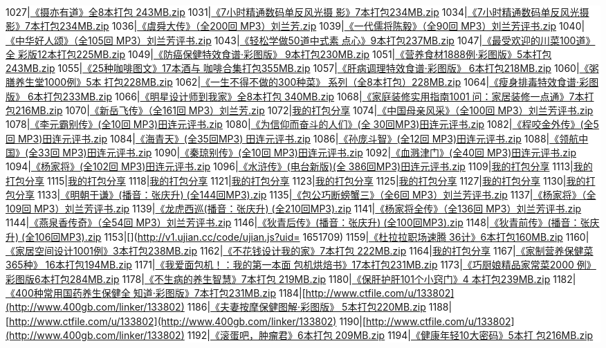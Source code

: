 1027|[《摄亦有道》全8本打包 243MB.zip](http://www.t00y.com/file/134365619)
1031|[《7小时精通数码单反风光摄 影》7本打包234MB.zip](http://www.t00y.com/file/134365589)
1034|[《7小时精通数码单反风光摄 影》7本打包234MB.zip](http://www.t00y.com/file/134365589)
1036|[《虞舜大传》（全200回 MP3）刘兰芳.zip](http://www.t00y.com/file/132858533)
1039|[《一代儒将陈毅》（全90回 MP3）刘兰芳评书.zip](http://www.t00y.com/file/133590860)
1040|[《中华好人颂》（全105回 MP3）刘兰芳评书.zip](http://www.t00y.com/file/133565339)
1043|[《轻松学做50道中式素 点心》9本打包237MB.zip](http://www.t00y.com/file/134890028)
1047|[《最受欢迎的川菜100道》全 彩版12本打包225MB.zip](http://www.t00y.com/file/134365625)
1049|[《防癌保健特效食谱·彩图版》 9本打包230MB.zip](http://www.t00y.com/file/134890031)
1051|[《营养食材1888例·彩图版》5本打包243MB.zip](http://www.t00y.com/file/134890025)
1055|[《25种咖啡图文》17本酒与 咖啡合集打包355MB.zip](http://www.t00y.com/file/134962031)
1057|[《肝病调理特效食谱·彩图版》 6本打包218MB.zip](http://www.t00y.com/file/134890022)
1060|[《粥膳养生堂1000例》5本 打包228MB.zip](http://www.t00y.com/file/134890019)
1062|[《一生不得不做的300种菜》 系列（全8本打包）228MB.zip](http://www.t00y.com/file/134962034)
1064|[《瘦身排毒特效食谱·彩图版》 6本打包233MB.zip](http://www.t00y.com/file/134890016)
1066|[《明星设计师到我家》全8本打包 340MB.zip](http://www.t00y.com/file/134962043)
1068|[《家庭装修实用指南1001 问：家居装修一点通》7本打包216MB.zip](http://www.t00y.com/file/134992334)
1070|[《新岳飞传》（全161回 MP3）刘兰芳.zip](http://www.t00y.com/file/132343309)
1072|[我的打包分享](http://mydbfx.com/)
1074|[《中国母亲风采》（全100回 MP3）刘兰芳评书.zip](http://www.t00y.com/file/133565345)
1078|[《李元霸别传》(全10回 MP3)田连元评书.zip](http://www.t00y.com/file/135651431)
1080|[《为信仰而奋斗的人们》(全 30回MP3)田连元评书.zip](http://www.t00y.com/file/135651416)
1082|[《程咬金外传》(全5回 MP3)田连元评书.zip](http://www.t00y.com/file/135651464)
1084|[《海青天》(全35回MP3) 田连元评书.zip](http://www.t00y.com/file/135651452)
1086|[《孙庞斗智》(全12回 MP3)田连元评书.zip](http://www.t00y.com/file/135651425)
1088|[《领航中国》(全33回 MP3)田连元评书.zip](http://www.t00y.com/file/135651473)
1090|[《秦琼别传》(全10回 MP3)田连元评书.zip](http://www.t00y.com/file/135651458)
1092|[《血溅津门》(全40回 MP3)田连元评书.zip](http://www.t00y.com/file/135651470)
1094|[《杨家将》(全102回 MP3)田连元评书.zip](http://www.t00y.com/file/135651437)
1096|[《水浒传》(电台新版)(全 386回MP3)田连元评书.zip](http://www.t00y.com/file/135651449)
1109|[我的打包分享](http://mydbfx.com/)
1113|[我的打包分享](http://mydbfx.com/)
1115|[我的打包分享](http://mydbfx.com/)
1118|[我的打包分享](http://mydbfx.com/)
1121|[我的打包分享](http://mydbfx.com/)
1123|[我的打包分享](http://mydbfx.com/)
1125|[我的打包分享](http://mydbfx.com/)
1127|[我的打包分享](http://mydbfx.com/)
1130|[我的打包分享](http://mydbfx.com/)
1133|[《明朝于谦》(播音：张庆升) (全144回MP3).zip](http://www.t00y.com/file/136894877)
1135|[《包公巧断螃蟹三》（全6回 MP3）刘兰芳评书.zip](http://www.t00y.com/file/136894874)
1137|[《杨家将》（全109回 MP3）刘兰芳评书.zip](http://www.t00y.com/file/136894880)
1139|[《龙虎西巡(播音：张庆升) (全210回MP3).zip](http://www.t00y.com/file/136894892)
1141|[《杨家将全传》（全136回 MP3）刘兰芳评书.zip](http://www.t00y.com/file/136894883)
1144|[《燕泉香传奇》（全54回 MP3）刘兰芳评书.zip](http://www.t00y.com/file/136894886)
1146|[《狄青后传》(播音：张庆升) (全100回MP3).zip](http://www.t00y.com/file/136894889)
1148|[《狄青前传》(播音：张庆升) (全106回MP3).zip](http://www.t00y.com/file/136693601)
1153|[](http://v1.ujian.cc/code/ujian.js?uid=  1651709)
1159|[《杜拉拉职场速腾 36计》6本打包160MB.zip](http://ziyuan.ctfile.com/file/137498954)
1160|[《家居空间设计1001例》3本打包238MB.zip](http://www.t00y.com/file/134962037)
1162|[《不花钱设计我的家》7本打包 222MB.zip](http://www.t00y.com/file/134992328)
1164|[我的打包分享](http://mydbfx.com/)
1167|[《家制营养保健菜365种》 16本打包194MB.zip](http://www.t00y.com/file/134910335)
1171|[《我爱面包机！：我的第一本面 包机烘焙书》17本打包231MB.zip](http://www.t00y.com/file/134910338)
1173|[《巧厨娘精品家常菜2000 例》彩图版6本打包284MB.zip](http://www.t00y.com/file/134962040)
1178|[《不生病的养生智慧》7本打包 219MB.zip](http://www.t00y.com/file/137472389)
1180|[《保肝护肝101个小窍门》4 本打包239MB.zip](http://www.t00y.com/file/137472395)
1182|[《400种常用国药养生保健全 知道·彩图版》7本打包231MB.zip](http://www.t00y.com/file/137472386)
1184|[http://www.ctfile.com/u/133802](http://www.400gb.com/linker/133802)
1186|[《夫妻按摩保健图解·彩图版》 5本打包220MB.zip](http://www.t00y.com/file/137472407)
1188|[http://www.ctfile.com/u/133802](http://www.400gb.com/linker/133802)
1190|[http://www.ctfile.com/u/133802](http://www.400gb.com/linker/133802)
1192|[《滚蛋吧，肿瘤君》6本打包 209MB.zip](http://www.t00y.com/file/137472422)
1194|[《健康年轻10大密码》5本打 包216MB.zip](http://www.t00y.com/file/137472398)